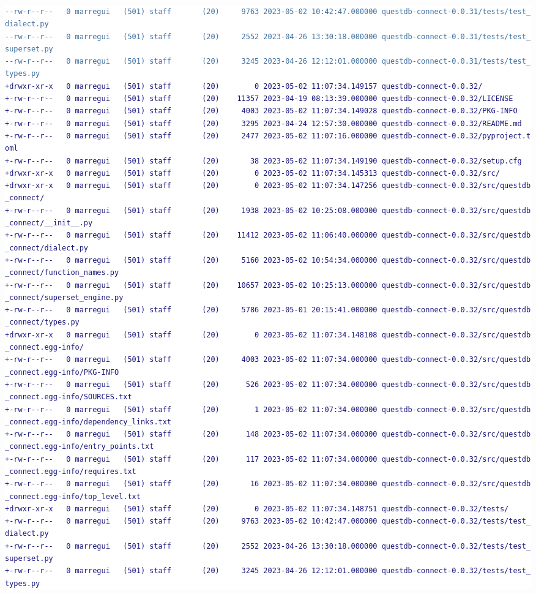 ```diff
--rw-r--r--   0 marregui   (501) staff       (20)     9763 2023-05-02 10:42:47.000000 questdb-connect-0.0.31/tests/test_dialect.py
--rw-r--r--   0 marregui   (501) staff       (20)     2552 2023-04-26 13:30:18.000000 questdb-connect-0.0.31/tests/test_superset.py
--rw-r--r--   0 marregui   (501) staff       (20)     3245 2023-04-26 12:12:01.000000 questdb-connect-0.0.31/tests/test_types.py
+drwxr-xr-x   0 marregui   (501) staff       (20)        0 2023-05-02 11:07:34.149157 questdb-connect-0.0.32/
+-rw-r--r--   0 marregui   (501) staff       (20)    11357 2023-04-19 08:13:39.000000 questdb-connect-0.0.32/LICENSE
+-rw-r--r--   0 marregui   (501) staff       (20)     4003 2023-05-02 11:07:34.149028 questdb-connect-0.0.32/PKG-INFO
+-rw-r--r--   0 marregui   (501) staff       (20)     3295 2023-04-24 12:57:30.000000 questdb-connect-0.0.32/README.md
+-rw-r--r--   0 marregui   (501) staff       (20)     2477 2023-05-02 11:07:16.000000 questdb-connect-0.0.32/pyproject.toml
+-rw-r--r--   0 marregui   (501) staff       (20)       38 2023-05-02 11:07:34.149190 questdb-connect-0.0.32/setup.cfg
+drwxr-xr-x   0 marregui   (501) staff       (20)        0 2023-05-02 11:07:34.145313 questdb-connect-0.0.32/src/
+drwxr-xr-x   0 marregui   (501) staff       (20)        0 2023-05-02 11:07:34.147256 questdb-connect-0.0.32/src/questdb_connect/
+-rw-r--r--   0 marregui   (501) staff       (20)     1938 2023-05-02 10:25:08.000000 questdb-connect-0.0.32/src/questdb_connect/__init__.py
+-rw-r--r--   0 marregui   (501) staff       (20)    11412 2023-05-02 11:06:40.000000 questdb-connect-0.0.32/src/questdb_connect/dialect.py
+-rw-r--r--   0 marregui   (501) staff       (20)     5160 2023-05-02 10:54:34.000000 questdb-connect-0.0.32/src/questdb_connect/function_names.py
+-rw-r--r--   0 marregui   (501) staff       (20)    10657 2023-05-02 10:25:13.000000 questdb-connect-0.0.32/src/questdb_connect/superset_engine.py
+-rw-r--r--   0 marregui   (501) staff       (20)     5786 2023-05-01 20:15:41.000000 questdb-connect-0.0.32/src/questdb_connect/types.py
+drwxr-xr-x   0 marregui   (501) staff       (20)        0 2023-05-02 11:07:34.148108 questdb-connect-0.0.32/src/questdb_connect.egg-info/
+-rw-r--r--   0 marregui   (501) staff       (20)     4003 2023-05-02 11:07:34.000000 questdb-connect-0.0.32/src/questdb_connect.egg-info/PKG-INFO
+-rw-r--r--   0 marregui   (501) staff       (20)      526 2023-05-02 11:07:34.000000 questdb-connect-0.0.32/src/questdb_connect.egg-info/SOURCES.txt
+-rw-r--r--   0 marregui   (501) staff       (20)        1 2023-05-02 11:07:34.000000 questdb-connect-0.0.32/src/questdb_connect.egg-info/dependency_links.txt
+-rw-r--r--   0 marregui   (501) staff       (20)      148 2023-05-02 11:07:34.000000 questdb-connect-0.0.32/src/questdb_connect.egg-info/entry_points.txt
+-rw-r--r--   0 marregui   (501) staff       (20)      117 2023-05-02 11:07:34.000000 questdb-connect-0.0.32/src/questdb_connect.egg-info/requires.txt
+-rw-r--r--   0 marregui   (501) staff       (20)       16 2023-05-02 11:07:34.000000 questdb-connect-0.0.32/src/questdb_connect.egg-info/top_level.txt
+drwxr-xr-x   0 marregui   (501) staff       (20)        0 2023-05-02 11:07:34.148751 questdb-connect-0.0.32/tests/
+-rw-r--r--   0 marregui   (501) staff       (20)     9763 2023-05-02 10:42:47.000000 questdb-connect-0.0.32/tests/test_dialect.py
+-rw-r--r--   0 marregui   (501) staff       (20)     2552 2023-04-26 13:30:18.000000 questdb-connect-0.0.32/tests/test_superset.py
+-rw-r--r--   0 marregui   (501) staff       (20)     3245 2023-04-26 12:12:01.000000 questdb-connect-0.0.32/tests/test_types.py
```
